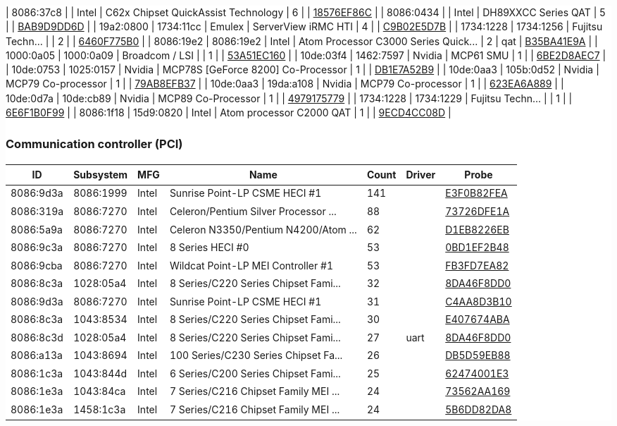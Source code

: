 | 8086:37c8 |           | Intel            | C62x Chipset QuickAssist Technology  | 6     |            | [18576EF86C](<Desktop/Supermicro/SYS-E300/SYS-E300-9D-8CN8TP/199DE71C8C4A/OPNSENSE-22.1.1/13.0-STABLE/AMD64/18576EF86C>) |
| 8086:0434 |           | Intel            | DH89XXCC Series QAT                  | 5     |            | [BAB9D9DD6D](<Desktop/Intel/DENLOW_WS/DENLOW_WS/7A23185583F9/OPNSENSE-22.1.2/13.0-STABLE/AMD64/BAB9D9DD6D>) |
| 19a2:0800 | 1734:11cc | Emulex           | ServerView iRMC HTI                  | 4     |            | [C9B02E5D7B](<Server/Fujitsu/PRIMERGY/PRIMERGY TX1320 M2/0C5BD48E99F3/OPNSENSE-22.1.2/13.0-STABLE/AMD64/C9B02E5D7B>) |
| 1734:1228 | 1734:1256 | Fujitsu Techn... |                                      | 2     |            | [6460F775B0](<Server/Fujitsu/PRIMERGY/PRIMERGY RX2530 M5/DD70B201449B/FREEBSD-11.4-P9/11.4-RELEASE-P2/AMD64/6460F775B0>) |
| 8086:19e2 | 8086:19e2 | Intel            | Atom Processor C3000 Series Quick... | 2     | qat        | [B35BA41E9A](<Desktop/ASRockRack/C3558/C3558D4I-4L/00F1FC522527/OPNSENSE-22.1.2/13.0-STABLE/AMD64/B35BA41E9A>) |
| 1000:0a05 | 1000:0a09 | Broadcom / LSI   |                                      | 1     |            | [53A51EC160](<Desktop/Cisco/SALEEN/SALEEN/29CC5C091FD8/OPNSENSE-22.1.2/13.0-STABLE/AMD64/53A51EC160>) |
| 10de:03f4 | 1462:7597 | Nvidia           | MCP61 SMU                            | 1     |            | [6BE2D8AEC7](<Desktop/MSI/MS/MS-7597/30A30607F88A/FREEBSD-12.2/12.2-RELEASE/AMD64/6BE2D8AEC7>) |
| 10de:0753 | 1025:0157 | Nvidia           | MCP78S [GeForce 8200] Co-Processor   | 1     |            | [DB1E7A52B9](<Desktop/Acer/Aspire/Aspire X3200/F5C25C81945B/FREEBSD-12.1-P5/12.1-RELEASE-P3/AMD64/DB1E7A52B9>) |
| 10de:0aa3 | 105b:0d52 | Nvidia           | MCP79 Co-processor                   | 1     |            | [79AB8EFB37](<Desktop/Foxconn/nT-330/nT-330i/70806ED76AFE/FREEBSD-12.1-P6/12.1-RELEASE-P6/AMD64/79AB8EFB37>) |
| 10de:0aa3 | 19da:a108 | Nvidia           | MCP79 Co-processor                   | 1     |            | [623EA6A889](<Desktop/Others/Others/Others/2BBBCF62335B/FREEBSD-12.1--HBSD/12.1-RELEASE-P7-HBSD/AMD64/623EA6A889>) |
| 10de:0d7a | 10de:cb89 | Nvidia           | MCP89 Co-Processor                   | 1     |            | [4979175779](<Mini Pc/Apple/Macmini4/Macmini4,1/C751E92B8FCE/HELLOSYSTEM-0.7.0/13.0-RELEASE/AMD64/4979175779>) |
| 1734:1228 | 1734:1229 | Fujitsu Techn... |                                      | 1     |            | [6E6F1B0F99](<Server/Fujitsu/PRIMERGY/PRIMERGY RX2530 M4/BA1E3C5B14F6/HARDENEDBSD-12.2--HBSD/12.2-STABLE-HBSD/AMD64/6E6F1B0F99>) |
| 8086:1f18 | 15d9:0820 | Intel            | Atom processor C2000 QAT             | 1     |            | [9ECD4CC08D](<Server/Supermicro/A1/A1SRM-2758F/17EBCD48F207/OPNSENSE-21.7.2/12.1-RELEASE-P20-HBSD/AMD64/9ECD4CC08D>) |

### Communication controller (PCI)

| ID        | Subsystem | MFG              | Name                                 | Count | Driver     | Probe |
|-----------|-----------|------------------|--------------------------------------|-------|------------|-------|
| 8086:9d3a | 8086:1999 | Intel            | Sunrise Point-LP CSME HECI #1        | 141   |            | [E3F0B82FEA](<Desktop/CNCTION-IAF/Others/Others/968526053CA3/OPNSENSE-22.1.3/13.0-STABLE/AMD64/E3F0B82FEA>) |
| 8086:319a | 8086:7270 | Intel            | Celeron/Pentium Silver Processor ... | 88    |            | [73726DFE1A](<Mini Pc/ZOTAC/ZBOX-CI329/ZBOX-CI329NANO/E3DDA56CAF35/OPNSENSE-22.1.2/13.0-STABLE/AMD64/73726DFE1A>) |
| 8086:5a9a | 8086:7270 | Intel            | Celeron N3350/Pentium N4200/Atom ... | 62    |            | [D1EB8226EB](<Notebook/SIEMENS/SIMATIC/SIMATIC IPC127E/F8EC425F9C5B/OPNSENSE-22.1.2/13.0-STABLE/AMD64/D1EB8226EB>) |
| 8086:9c3a | 8086:7270 | Intel            | 8 Series HECI #0                     | 53    |            | [0BD1EF2B48](<Desktop/Intel/Q3XXG4-P/Q3XXG4-P V1.0/8D72983BE759/OPNSENSE-22.1.2/13.0-STABLE/AMD64/0BD1EF2B48>) |
| 8086:9cba | 8086:7270 | Intel            | Wildcat Point-LP MEI Controller #1   | 53    |            | [FB3FD7EA82](<Desktop/Intel/Q3XXG4-P/Q3XXG4-P V1.0/0FEFB3FAE4ED/OPNSENSE-22.1.3/13.0-STABLE/AMD64/FB3FD7EA82>) |
| 8086:8c3a | 1028:05a4 | Intel            | 8 Series/C220 Series Chipset Fami... | 32    |            | [8DA46F8DD0](<Desktop/Dell/OptiPlex/OptiPlex 9020/F53B14F3D07E/OPNSENSE-22.1.3/13.0-STABLE/AMD64/8DA46F8DD0>) |
| 8086:9d3a | 8086:7270 | Intel            | Sunrise Point-LP CSME HECI #1        | 31    |            | [C4AA8D3B10](<Desktop/Protectli/FW/FW6/E40CCA659EE8/OPNSENSE-22.1.2/13.0-STABLE/AMD64/C4AA8D3B10>) |
| 8086:8c3a | 1043:8534 | Intel            | 8 Series/C220 Series Chipset Fami... | 30    |            | [E407674ABA](<Desktop/ASUSTek Computer/All/All Series/92636C571F98/OPNSENSE-22.1.2/13.0-STABLE/AMD64/E407674ABA>) |
| 8086:8c3d | 1028:05a4 | Intel            | 8 Series/C220 Series Chipset Fami... | 27    | uart       | [8DA46F8DD0](<Desktop/Dell/OptiPlex/OptiPlex 9020/F53B14F3D07E/OPNSENSE-22.1.3/13.0-STABLE/AMD64/8DA46F8DD0>) |
| 8086:a13a | 1043:8694 | Intel            | 100 Series/C230 Series Chipset Fa... | 26    |            | [DB5D59EB88](<Desktop/ASUSTek Computer/H110/H110M-D/83B5EB75C02F/OPNSENSE-22.1.1/13.0-STABLE/AMD64/DB5D59EB88>) |
| 8086:1c3a | 1043:844d | Intel            | 6 Series/C200 Series Chipset Fami... | 25    |            | [62474001E3](<Desktop/ASUSTek Computer/P8H61-M/P8H61-M LX3 PLUS R2.0/E2DC98A0692A/OPNSENSE-22.1.2/13.0-STABLE/AMD64/62474001E3>) |
| 8086:1e3a | 1043:84ca | Intel            | 7 Series/C216 Chipset Family MEI ... | 24    |            | [73562AA169](<Desktop/ASUSTek Computer/BM6835/BM6835_BM6635_BP6335/A8FD64CE8B19/HELLOSYSTEM-0.7.0/13.0-RELEASE/AMD64/73562AA169>) |
| 8086:1e3a | 1458:1c3a | Intel            | 7 Series/C216 Chipset Family MEI ... | 24    |            | [5B6DD82DA8](<Desktop/Gigabyte Technology/C1037/C1037UN-EU/34CE6C299230/OPNSENSE-22.1.1/13.0-STABLE/AMD64/5B6DD82DA8>) |